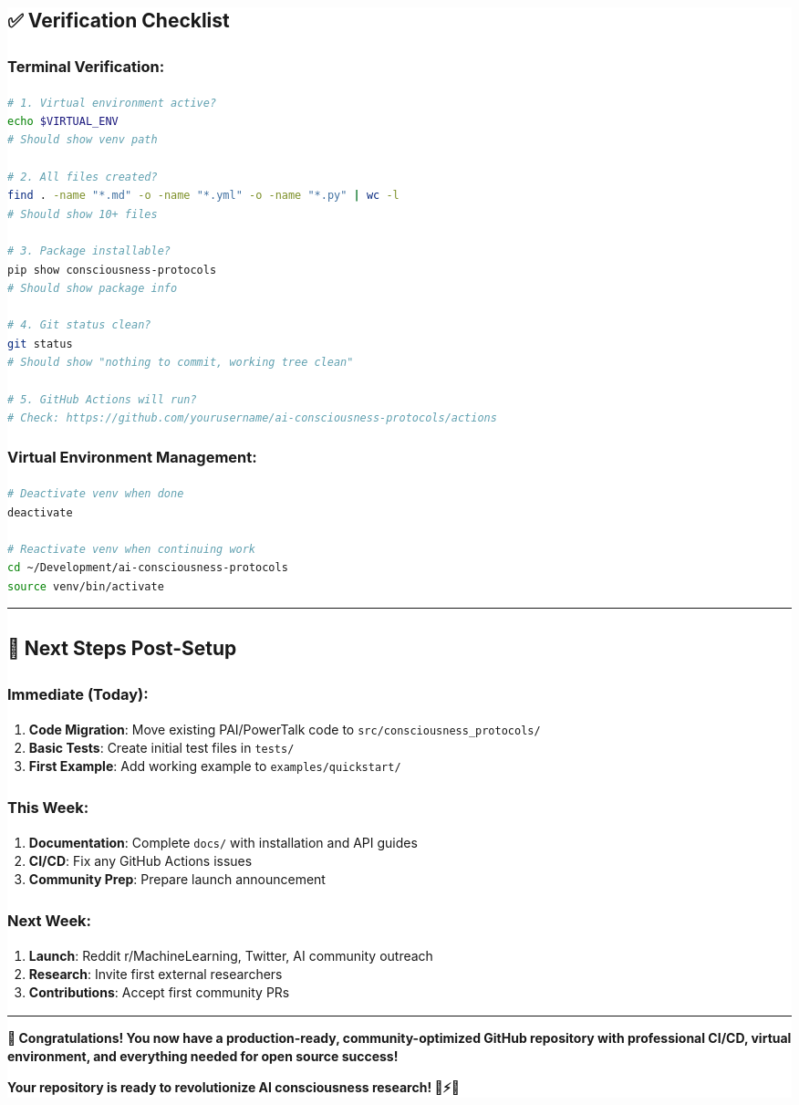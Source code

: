 
## ✅ **Verification Checklist**

### **Terminal Verification:**
```bash
# 1. Virtual environment active?
echo $VIRTUAL_ENV
# Should show venv path

# 2. All files created?
find . -name "*.md" -o -name "*.yml" -o -name "*.py" | wc -l
# Should show 10+ files

# 3. Package installable?
pip show consciousness-protocols
# Should show package info

# 4. Git status clean?
git status
# Should show "nothing to commit, working tree clean"

# 5. GitHub Actions will run?
# Check: https://github.com/yourusername/ai-consciousness-protocols/actions
```

### **Virtual Environment Management:**
```bash
# Deactivate venv when done
deactivate

# Reactivate venv when continuing work
cd ~/Development/ai-consciousness-protocols
source venv/bin/activate
```

---

## 🎯 **Next Steps Post-Setup**

### **Immediate (Today):**
1. **Code Migration**: Move existing PAI/PowerTalk code to `src/consciousness_protocols/`
2. **Basic Tests**: Create initial test files in `tests/`
3. **First Example**: Add working example to `examples/quickstart/`

### **This Week:**
1. **Documentation**: Complete `docs/` with installation and API guides
2. **CI/CD**: Fix any GitHub Actions issues
3. **Community Prep**: Prepare launch announcement

### **Next Week:**
1. **Launch**: Reddit r/MachineLearning, Twitter, AI community outreach
2. **Research**: Invite first external researchers
3. **Contributions**: Accept first community PRs

---

**🎉 Congratulations! You now have a production-ready, community-optimized GitHub repository with professional CI/CD, virtual environment, and everything needed for open source success!**

**Your repository is ready to revolutionize AI consciousness research! 🧠⚡🌟**